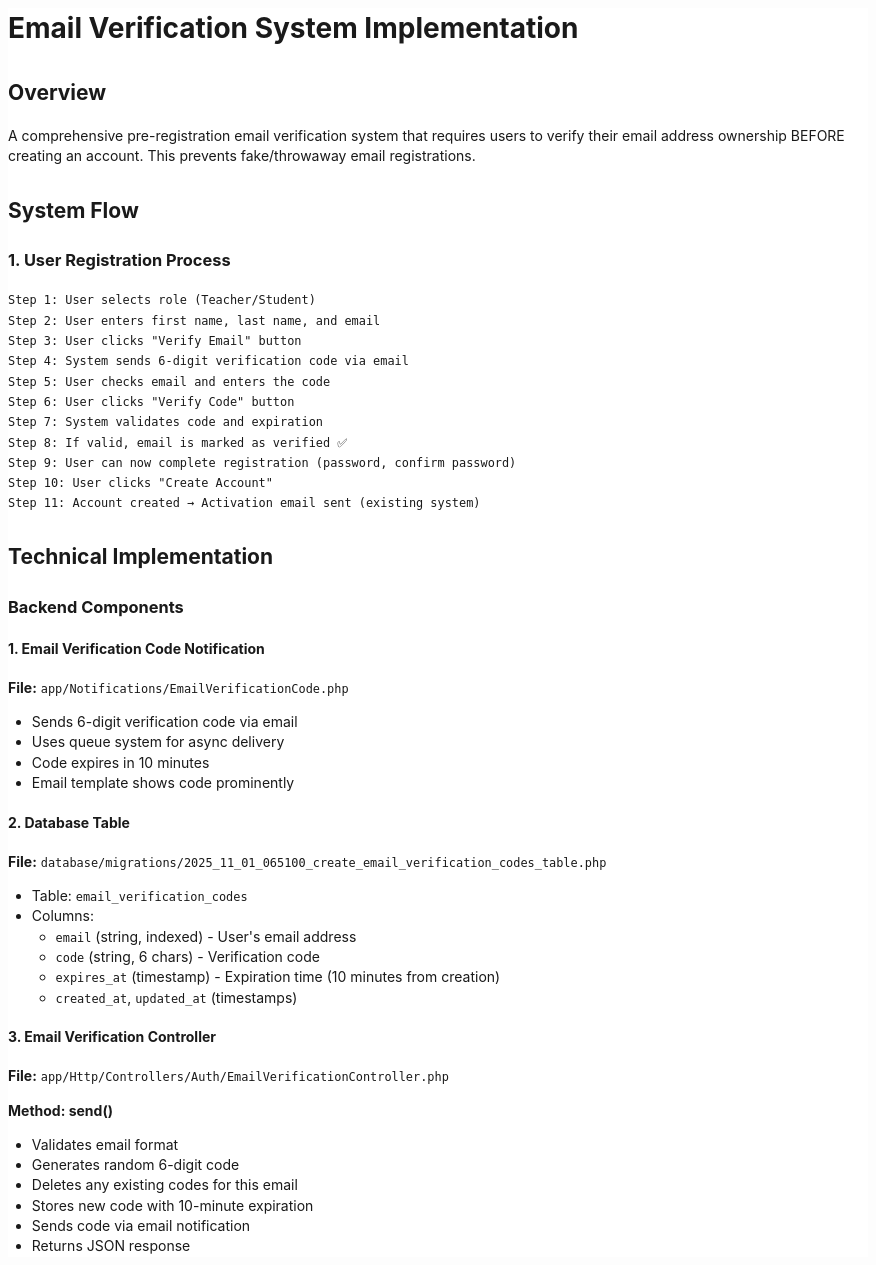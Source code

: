 # Email Verification System Implementation

## Overview
A comprehensive pre-registration email verification system that requires users to verify their email address ownership BEFORE creating an account. This prevents fake/throwaway email registrations.

## System Flow

### 1. User Registration Process
```
Step 1: User selects role (Teacher/Student)
Step 2: User enters first name, last name, and email
Step 3: User clicks "Verify Email" button
Step 4: System sends 6-digit verification code via email
Step 5: User checks email and enters the code
Step 6: User clicks "Verify Code" button
Step 7: System validates code and expiration
Step 8: If valid, email is marked as verified ✅
Step 9: User can now complete registration (password, confirm password)
Step 10: User clicks "Create Account"
Step 11: Account created → Activation email sent (existing system)
```

## Technical Implementation

### Backend Components

#### 1. Email Verification Code Notification
**File:** `app/Notifications/EmailVerificationCode.php`
- Sends 6-digit verification code via email
- Uses queue system for async delivery
- Code expires in 10 minutes
- Email template shows code prominently

#### 2. Database Table
**File:** `database/migrations/2025_11_01_065100_create_email_verification_codes_table.php`
- Table: `email_verification_codes`
- Columns:
  - `email` (string, indexed) - User's email address
  - `code` (string, 6 chars) - Verification code
  - `expires_at` (timestamp) - Expiration time (10 minutes from creation)
  - `created_at`, `updated_at` (timestamps)

#### 3. Email Verification Controller
**File:** `app/Http/Controllers/Auth/EmailVerificationController.php`

**Method: send()**
- Validates email format
- Generates random 6-digit code
- Deletes any existing codes for this email
- Stores new code with 10-minute expiration
- Sends code via email notification
- Returns JSON response
